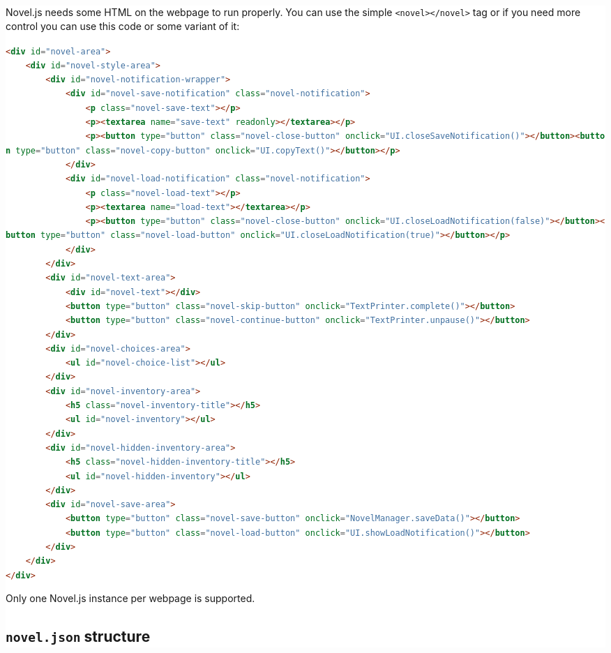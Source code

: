 Novel.js needs some HTML on the webpage to run properly. You can use the simple ```<novel></novel>``` tag or if you need more control you can use this code or some variant of it:
```html
<div id="novel-area">
	<div id="novel-style-area">
		<div id="novel-notification-wrapper">
			<div id="novel-save-notification" class="novel-notification">
				<p class="novel-save-text"></p>
				<p><textarea name="save-text" readonly></textarea></p>
				<p><button type="button" class="novel-close-button" onclick="UI.closeSaveNotification()"></button><button type="button" class="novel-copy-button" onclick="UI.copyText()"></button></p>
			</div>
			<div id="novel-load-notification" class="novel-notification">
				<p class="novel-load-text"></p>
				<p><textarea name="load-text"></textarea></p>
				<p><button type="button" class="novel-close-button" onclick="UI.closeLoadNotification(false)"></button><button type="button" class="novel-load-button" onclick="UI.closeLoadNotification(true)"></button></p>
			</div>
		</div>
		<div id="novel-text-area">
			<div id="novel-text"></div>
			<button type="button" class="novel-skip-button" onclick="TextPrinter.complete()"></button>
			<button type="button" class="novel-continue-button" onclick="TextPrinter.unpause()"></button>
		</div>
		<div id="novel-choices-area">
			<ul id="novel-choice-list"></ul>
		</div>
		<div id="novel-inventory-area">
			<h5 class="novel-inventory-title"></h5>
			<ul id="novel-inventory"></ul>
		</div>
		<div id="novel-hidden-inventory-area">
			<h5 class="novel-hidden-inventory-title"></h5>
			<ul id="novel-hidden-inventory"></ul>
		</div>
		<div id="novel-save-area">
			<button type="button" class="novel-save-button" onclick="NovelManager.saveData()"></button>
			<button type="button" class="novel-load-button" onclick="UI.showLoadNotification()"></button>
		</div>
	</div>
</div>
```

Only one Novel.js instance per webpage is supported.

## `novel.json` structure
